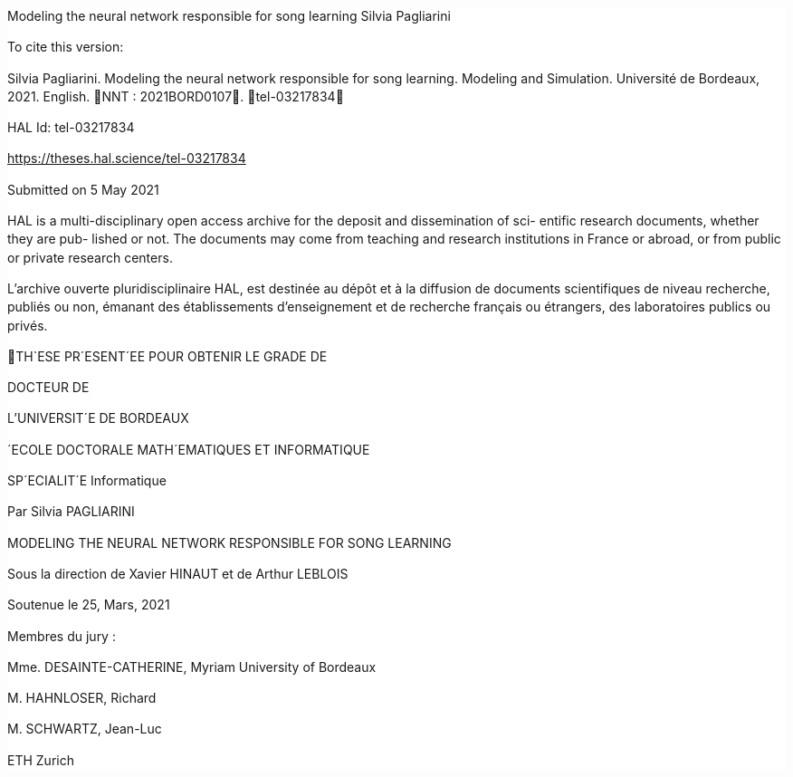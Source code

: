 Modeling the neural network responsible for song
learning
Silvia Pagliarini

To cite this version:

Silvia Pagliarini. Modeling the neural network responsible for song learning. Modeling and Simulation.
Université de Bordeaux, 2021. English. ￿NNT : 2021BORD0107￿. ￿tel-03217834￿

HAL Id: tel-03217834

https://theses.hal.science/tel-03217834

Submitted on 5 May 2021

HAL is a multi-disciplinary open access
archive for the deposit and dissemination of sci-
entific research documents, whether they are pub-
lished or not. The documents may come from
teaching and research institutions in France or
abroad, or from public or private research centers.

L’archive ouverte pluridisciplinaire HAL, est
destinée au dépôt et à la diffusion de documents
scientifiques de niveau recherche, publiés ou non,
émanant des établissements d’enseignement et de
recherche français ou étrangers, des laboratoires
publics ou privés.

TH`ESE PR´ESENT´EE
POUR OBTENIR LE GRADE DE

DOCTEUR DE

L’UNIVERSIT´E DE BORDEAUX

´ECOLE DOCTORALE MATH´EMATIQUES ET INFORMATIQUE

SP´ECIALIT´E
Informatique

Par Silvia PAGLIARINI

MODELING THE NEURAL NETWORK RESPONSIBLE FOR SONG
LEARNING

Sous la direction de Xavier HINAUT
et de Arthur LEBLOIS

Soutenue le 25, Mars, 2021

Membres du jury :

Mme. DESAINTE-CATHERINE, Myriam University of Bordeaux

M. HAHNLOSER, Richard

M. SCHWARTZ, Jean-Luc

ETH Zurich
